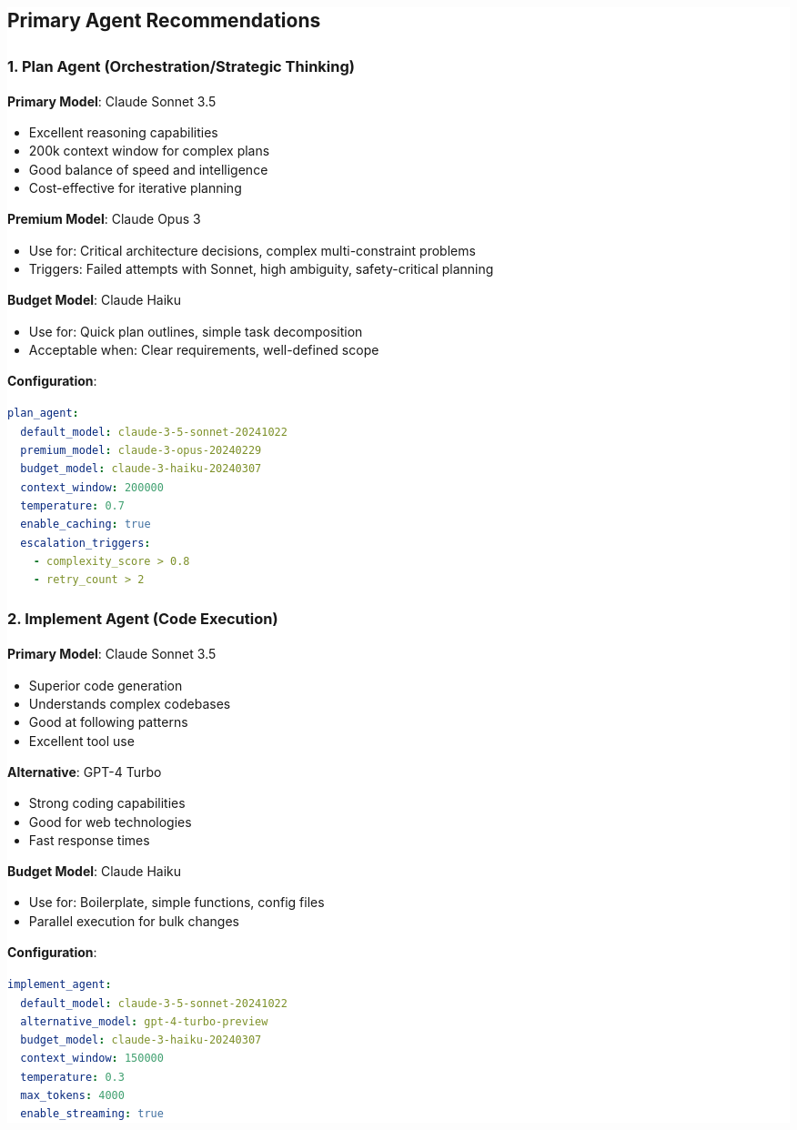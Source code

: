 ## Primary Agent Recommendations

### 1. Plan Agent (Orchestration/Strategic Thinking)

**Primary Model**: Claude Sonnet 3.5
- Excellent reasoning capabilities
- 200k context window for complex plans
- Good balance of speed and intelligence
- Cost-effective for iterative planning

**Premium Model**: Claude Opus 3
- Use for: Critical architecture decisions, complex multi-constraint problems
- Triggers: Failed attempts with Sonnet, high ambiguity, safety-critical planning

**Budget Model**: Claude Haiku
- Use for: Quick plan outlines, simple task decomposition
- Acceptable when: Clear requirements, well-defined scope

**Configuration**:
```yaml
plan_agent:
  default_model: claude-3-5-sonnet-20241022
  premium_model: claude-3-opus-20240229
  budget_model: claude-3-haiku-20240307
  context_window: 200000
  temperature: 0.7
  enable_caching: true
  escalation_triggers:
    - complexity_score > 0.8
    - retry_count > 2
```

### 2. Implement Agent (Code Execution)

**Primary Model**: Claude Sonnet 3.5
- Superior code generation
- Understands complex codebases
- Good at following patterns
- Excellent tool use

**Alternative**: GPT-4 Turbo
- Strong coding capabilities
- Good for web technologies
- Fast response times

**Budget Model**: Claude Haiku
- Use for: Boilerplate, simple functions, config files
- Parallel execution for bulk changes

**Configuration**:
```yaml
implement_agent:
  default_model: claude-3-5-sonnet-20241022
  alternative_model: gpt-4-turbo-preview
  budget_model: claude-3-haiku-20240307
  context_window: 150000
  temperature: 0.3
  max_tokens: 4000
  enable_streaming: true
```
